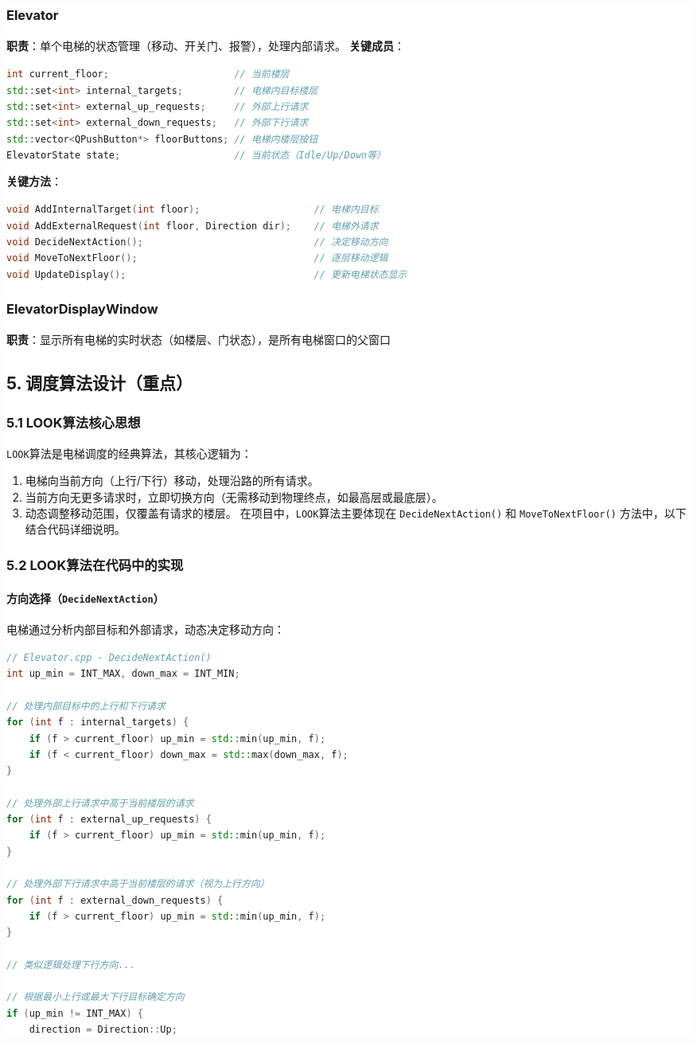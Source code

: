 ### Elevator
**职责**：单个电梯的状态管理（移动、开关门、报警），处理内部请求。
**关键成员**：
```cpp
int current_floor;                      // 当前楼层
std::set<int> internal_targets;         // 电梯内目标楼层
std::set<int> external_up_requests;     // 外部上行请求
std::set<int> external_down_requests;   // 外部下行请求
std::vector<QPushButton*> floorButtons; // 电梯内楼层按钮
ElevatorState state;                    // 当前状态（Idle/Up/Down等）
```

**关键方法**：

```cpp
void AddInternalTarget(int floor);                    // 电梯内目标
void AddExternalRequest(int floor, Direction dir);    // 电梯外请求
void DecideNextAction();                              // 决定移动方向
void MoveToNextFloor();                               // 逐层移动逻辑
void UpdateDisplay();                                 // 更新电梯状态显示
```

### ElevatorDisplayWindow

**职责**：显示所有电梯的实时状态（如楼层、门状态），是所有电梯窗口的父窗口

## 5. 调度算法设计（重点）
### 5.1 LOOK算法核心思想
`LOOK`算法是电梯调度的经典算法，其核心逻辑为：
1. 电梯向当前方向（上行/下行）移动，处理沿路的所有请求。
2. 当前方向无更多请求时，立即切换方向（无需移动到物理终点，如最高层或最底层）。
3. 动态调整移动范围，仅覆盖有请求的楼层。
在项目中，`LOOK`算法主要体现在 `DecideNextAction()` 和 `MoveToNextFloor()` 方法中，以下结合代码详细说明。

### 5.2 LOOK算法在代码中的实现
#### 方向选择（`DecideNextAction`）
电梯通过分析内部目标和外部请求，动态决定移动方向：

```cpp
// Elevator.cpp - DecideNextAction()  
int up_min = INT_MAX, down_max = INT_MIN;  

// 处理内部目标中的上行和下行请求  
for (int f : internal_targets) {  
    if (f > current_floor) up_min = std::min(up_min, f);  
    if (f < current_floor) down_max = std::max(down_max, f);  
}  

// 处理外部上行请求中高于当前楼层的请求  
for (int f : external_up_requests) {  
    if (f > current_floor) up_min = std::min(up_min, f);  
}  

// 处理外部下行请求中高于当前楼层的请求（视为上行方向）  
for (int f : external_down_requests) {  
    if (f > current_floor) up_min = std::min(up_min, f);  
}  

// 类似逻辑处理下行方向...  

// 根据最小上行或最大下行目标确定方向  
if (up_min != INT_MAX) {  
    direction = Direction::Up;  
```